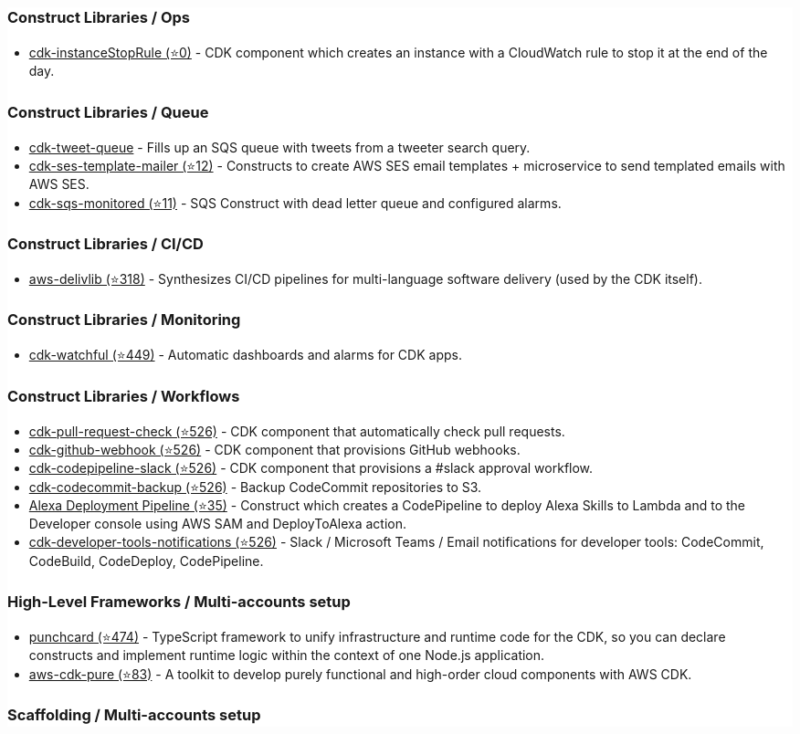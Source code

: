 ### Construct Libraries / Ops

*   [cdk-instanceStopRule (⭐0)](https://github.com/tecracer/cdk-constructs/tree/master/packages/cdk-instanceStopRule) - CDK component which creates an instance with a CloudWatch rule to stop it at the end of the day.

### Construct Libraries / Queue

*   [cdk-tweet-queue](https://www.npmjs.com/package/cdk-tweet-queue) - Fills up an SQS queue with tweets from a tweeter search query.
*   [cdk-ses-template-mailer (⭐12)](https://github.com/mkrn/cdk-ses-template-mailer) - Constructs to create AWS SES email templates + microservice to send templated emails with AWS SES.
*   [cdk-sqs-monitored (⭐11)](https://github.com/kamilbiela/cdk-sqs-monitored) - SQS Construct with dead letter queue and configured alarms.

### Construct Libraries / CI/CD

*   [aws-delivlib (⭐318)](https://github.com/awslabs/aws-delivlib) - Synthesizes CI/CD pipelines for multi-language software delivery (used by the CDK itself).

### Construct Libraries / Monitoring

*   [cdk-watchful (⭐449)](https://github.com/eladb/cdk-watchful) - Automatic dashboards and alarms for CDK apps.

### Construct Libraries / Workflows

*   [cdk-pull-request-check (⭐526)](https://github.com/cloudcomponents/cdk-components/blob/master/packages/cdk-pull-request-check) - CDK component that automatically check pull requests.
*   [cdk-github-webhook (⭐526)](https://github.com/cloudcomponents/cdk-components/blob/master/packages/cdk-github-webhook) - CDK component that provisions GitHub webhooks.
*   [cdk-codepipeline-slack (⭐526)](https://github.com/cloudcomponents/cdk-components/blob/master/packages/cdk-codepipeline-slack) - CDK component that provisions a #slack approval workflow.
*   [cdk-codecommit-backup (⭐526)](https://github.com/cloudcomponents/cdk-components/tree/master/packages/cdk-codecommit-backup) - Backup CodeCommit repositories to S3.
*   [Alexa Deployment Pipeline (⭐35)](https://github.com/taimos/cdk-constructs/tree/master/lib/alexa) - Construct which creates a CodePipeline to deploy Alexa Skills to Lambda and to the Developer console using AWS SAM and DeployToAlexa action.
*   [cdk-developer-tools-notifications (⭐526)](https://github.com/cloudcomponents/cdk-constructs/tree/master/packages/cdk-developer-tools-notifications) - Slack / Microsoft Teams / Email notifications for developer tools: CodeCommit, CodeBuild, CodeDeploy, CodePipeline.

### High-Level Frameworks / Multi-accounts setup

*   [punchcard (⭐474)](https://github.com/punchcard/punchcard) - TypeScript framework to unify infrastructure and runtime code for the CDK, so you can declare constructs and implement runtime logic within the context of one Node.js application.
*   [aws-cdk-pure (⭐83)](https://github.com/fogfish/aws-cdk-pure) - A toolkit to develop purely functional and high-order cloud components with AWS CDK.

### Scaffolding / Multi-accounts setup
